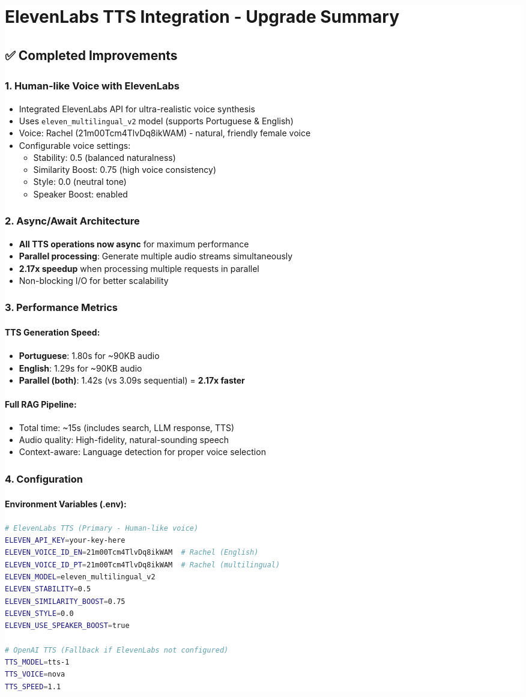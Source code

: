 # ElevenLabs TTS Integration - Upgrade Summary

## ✅ Completed Improvements

### 1. **Human-like Voice with ElevenLabs**
- Integrated ElevenLabs API for ultra-realistic voice synthesis
- Uses `eleven_multilingual_v2` model (supports Portuguese & English)
- Voice: Rachel (21m00Tcm4TlvDq8ikWAM) - natural, friendly female voice
- Configurable voice settings:
  - Stability: 0.5 (balanced naturalness)
  - Similarity Boost: 0.75 (high voice consistency)
  - Style: 0.0 (neutral tone)
  - Speaker Boost: enabled

### 2. **Async/Await Architecture**
- **All TTS operations now async** for maximum performance
- **Parallel processing**: Generate multiple audio streams simultaneously
- **2.17x speedup** when processing multiple requests in parallel
- Non-blocking I/O for better scalability

### 3. **Performance Metrics**

#### TTS Generation Speed:
- **Portuguese**: 1.80s for ~90KB audio
- **English**: 1.29s for ~90KB audio
- **Parallel (both)**: 1.42s (vs 3.09s sequential) = **2.17x faster**

#### Full RAG Pipeline:
- Total time: ~15s (includes search, LLM response, TTS)
- Audio quality: High-fidelity, natural-sounding speech
- Context-aware: Language detection for proper voice selection

### 4. **Configuration**

#### Environment Variables (.env):
```bash
# ElevenLabs TTS (Primary - Human-like voice)
ELEVEN_API_KEY=your-key-here
ELEVEN_VOICE_ID_EN=21m00Tcm4TlvDq8ikWAM  # Rachel (English)
ELEVEN_VOICE_ID_PT=21m00Tcm4TlvDq8ikWAM  # Rachel (multilingual)
ELEVEN_MODEL=eleven_multilingual_v2
ELEVEN_STABILITY=0.5
ELEVEN_SIMILARITY_BOOST=0.75
ELEVEN_STYLE=0.0
ELEVEN_USE_SPEAKER_BOOST=true

# OpenAI TTS (Fallback if ElevenLabs not configured)
TTS_MODEL=tts-1
TTS_VOICE=nova
TTS_SPEED=1.1
```
